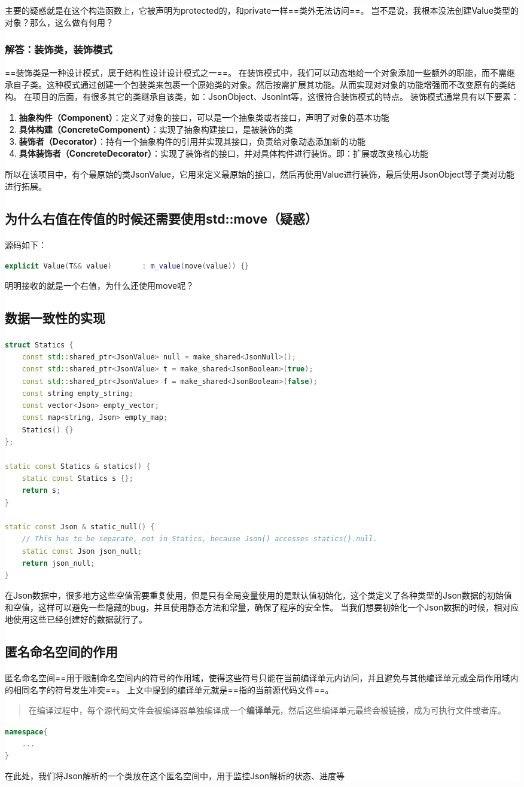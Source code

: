 主要的疑惑就是在这个构造函数上，它被声明为protected的，和private一样==类外无法访问==。
岂不是说，我根本没法创建Value类型的对象？那么，这么做有何用？

### 解答：装饰类，装饰模式
==装饰类是一种设计模式，属于结构性设计设计模式之一==。
在装饰模式中，我们可以动态地给一个对象添加一些额外的职能，而不需继承自子类。这种模式通过创建一个包装类来包裹一个原始类的对象。然后按需扩展其功能。从而实现对对象的功能增强而不改变原有的类结构。
在项目的后面，有很多其它的类继承自该类，如：JsonObject、JsonInt等，这很符合装饰模式的特点。
装饰模式通常具有以下要素：
1. **抽象构件（Component）**：定义了对象的接口，可以是一个抽象类或者接口，声明了对象的基本功能
2. **具体构建（ConcreteComponent）**：实现了抽象构建接口，是被装饰的类
3. **装饰者（Decorator）**：持有一个抽象构件的引用并实现其接口，负责给对象动态添加新的功能
4. **具体装饰者（ConcreteDecorator）**：实现了装饰者的接口，并对具体构件进行装饰。即：扩展或改变核心功能

所以在该项目中，有个最原始的类JsonValue，它用来定义最原始的接口，然后再使用Value进行装饰，最后使用JsonObject等子类对功能进行拓展。

## 为什么右值在传值的时候还需要使用std::move（疑惑）
源码如下：
```cpp
explicit Value(T&& value)       : m_value(move(value)) {}
```
明明接收的就是一个右值，为什么还使用move呢？

## 数据一致性的实现
```cpp
struct Statics {
    const std::shared_ptr<JsonValue> null = make_shared<JsonNull>();
    const std::shared_ptr<JsonValue> t = make_shared<JsonBoolean>(true);
    const std::shared_ptr<JsonValue> f = make_shared<JsonBoolean>(false);
    const string empty_string;
    const vector<Json> empty_vector;
    const map<string, Json> empty_map;
    Statics() {}
};

static const Statics & statics() {
    static const Statics s {};
    return s;
}

static const Json & static_null() {
    // This has to be separate, not in Statics, because Json() accesses statics().null.
    static const Json json_null;
    return json_null;
}
```
在Json数据中，很多地方这些空值需要重复使用，但是只有全局变量使用的是默认值初始化，这个类定义了各种类型的Json数据的初始值和空值，这样可以避免一些隐藏的bug，并且使用静态方法和常量，确保了程序的安全性。
当我们想要初始化一个Json数据的时候，相对应地使用这些已经创建好的数据就行了。

## 匿名命名空间的作用
匿名命名空间==用于限制命名空间内的符号的作用域，使得这些符号只能在当前编译单元内访问，并且避免与其他编译单元或全局作用域内的相同名字的符号发生冲突==。
上文中提到的编译单元就是==指的当前源代码文件==。
>在编译过程中，每个源代码文件会被编译器单独编译成一个**编译单元**，然后这些编译单元最终会被链接，成为可执行文件或者库。

```cpp
namespace{
	...
}
```
在此处，我们将Json解析的一个类放在这个匿名空间中，用于监控Json解析的状态、进度等
